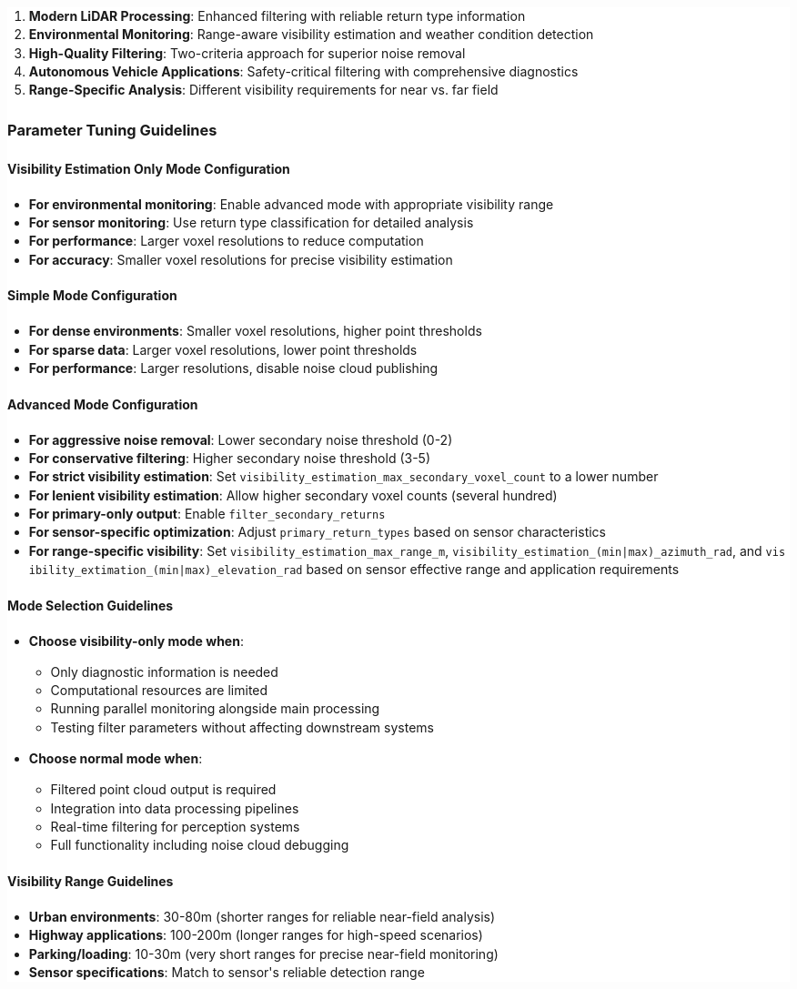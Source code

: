1. **Modern LiDAR Processing**: Enhanced filtering with reliable return type information
2. **Environmental Monitoring**: Range-aware visibility estimation and weather condition detection
3. **High-Quality Filtering**: Two-criteria approach for superior noise removal
4. **Autonomous Vehicle Applications**: Safety-critical filtering with comprehensive diagnostics
5. **Range-Specific Analysis**: Different visibility requirements for near vs. far field

### Parameter Tuning Guidelines

#### Visibility Estimation Only Mode Configuration

- **For environmental monitoring**: Enable advanced mode with appropriate visibility range
- **For sensor monitoring**: Use return type classification for detailed analysis
- **For performance**: Larger voxel resolutions to reduce computation
- **For accuracy**: Smaller voxel resolutions for precise visibility estimation

#### Simple Mode Configuration

- **For dense environments**: Smaller voxel resolutions, higher point thresholds
- **For sparse data**: Larger voxel resolutions, lower point thresholds
- **For performance**: Larger resolutions, disable noise cloud publishing

#### Advanced Mode Configuration

- **For aggressive noise removal**: Lower secondary noise threshold (0-2)
- **For conservative filtering**: Higher secondary noise threshold (3-5)
- **For strict visibility estimation**: Set `visibility_estimation_max_secondary_voxel_count` to a lower number
- **For lenient visibility estimation**: Allow higher secondary voxel counts (several hundred)
- **For primary-only output**: Enable `filter_secondary_returns`
- **For sensor-specific optimization**: Adjust `primary_return_types` based on sensor characteristics
- **For range-specific visibility**: Set `visibility_estimation_max_range_m`, `visibility_estimation_(min|max)_azimuth_rad`, and `visibility_extimation_(min|max)_elevation_rad` based on sensor effective range and application requirements

#### Mode Selection Guidelines

- **Choose visibility-only mode when**:
  - Only diagnostic information is needed
  - Computational resources are limited
  - Running parallel monitoring alongside main processing
  - Testing filter parameters without affecting downstream systems

- **Choose normal mode when**:
  - Filtered point cloud output is required
  - Integration into data processing pipelines
  - Real-time filtering for perception systems
  - Full functionality including noise cloud debugging

#### Visibility Range Guidelines

- **Urban environments**: 30-80m (shorter ranges for reliable near-field analysis)
- **Highway applications**: 100-200m (longer ranges for high-speed scenarios)
- **Parking/loading**: 10-30m (very short ranges for precise near-field monitoring)
- **Sensor specifications**: Match to sensor's reliable detection range
